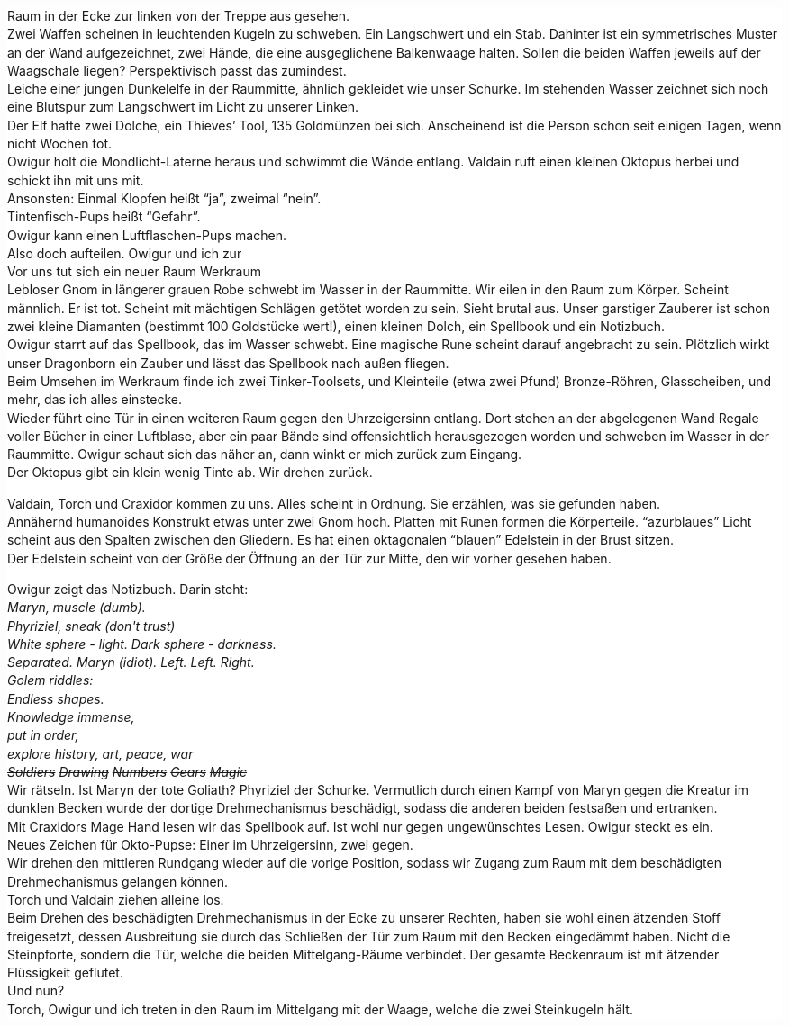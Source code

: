 Raum in der Ecke zur linken von der Treppe aus gesehen.  
Zwei Waffen scheinen in leuchtenden Kugeln zu schweben. Ein Langschwert und ein Stab. Dahinter ist ein symmetrisches Muster an der Wand aufgezeichnet, zwei Hände, die eine ausgeglichene Balkenwaage halten. Sollen die beiden Waffen jeweils auf der Waagschale liegen? Perspektivisch passt das zumindest.  
Leiche einer jungen Dunkelelfe in der Raummitte, ähnlich gekleidet wie unser Schurke. Im stehenden Wasser zeichnet sich noch eine Blutspur zum Langschwert im Licht zu unserer Linken.  
Der Elf hatte zwei Dolche, ein Thieves’ Tool, 135 Goldmünzen bei sich. Anscheinend ist die Person schon seit einigen Tagen, wenn nicht Wochen tot.  
Owigur holt die Mondlicht-Laterne heraus und schwimmt die Wände entlang. Valdain ruft einen kleinen Oktopus herbei und schickt ihn mit uns mit.  
Ansonsten: Einmal Klopfen heißt “ja”, zweimal “nein”.  
Tintenfisch-Pups heißt “Gefahr”.  
Owigur kann einen Luftflaschen-Pups machen.  
Also doch aufteilen. Owigur und ich zur   
Vor uns tut sich ein neuer Raum Werkraum  
Lebloser Gnom in längerer grauen Robe schwebt im Wasser in der Raummitte. Wir eilen in den Raum zum Körper. Scheint männlich. Er ist tot. Scheint mit mächtigen Schlägen getötet worden zu sein. Sieht brutal aus. Unser garstiger Zauberer ist schon zwei kleine Diamanten (bestimmt 100 Goldstücke wert\!), einen kleinen Dolch, ein Spellbook und ein Notizbuch.  
Owigur starrt auf das Spellbook, das im Wasser schwebt. Eine magische Rune scheint darauf angebracht zu sein. Plötzlich wirkt unser Dragonborn ein Zauber und lässt das Spellbook nach außen fliegen.  
Beim Umsehen im Werkraum finde ich zwei Tinker-Toolsets, und Kleinteile (etwa zwei Pfund) Bronze-Röhren, Glasscheiben, und mehr, das ich alles einstecke.  
Wieder führt eine Tür in einen weiteren Raum gegen den Uhrzeigersinn entlang. Dort stehen an der abgelegenen Wand Regale voller Bücher in einer Luftblase, aber ein paar Bände sind offensichtlich herausgezogen worden und schweben im Wasser in der Raummitte. Owigur schaut sich das näher an, dann winkt er mich zurück zum Eingang.  
Der Oktopus gibt ein klein wenig Tinte ab. Wir drehen zurück.

Valdain, Torch und Craxidor kommen zu uns. Alles scheint in Ordnung. Sie erzählen, was sie gefunden haben.  
Annähernd humanoides Konstrukt etwas unter zwei Gnom hoch. Platten mit Runen formen die Körperteile. “azurblaues” Licht scheint aus den Spalten zwischen den Gliedern. Es hat einen oktagonalen “blauen” Edelstein in der Brust sitzen.  
Der Edelstein scheint von der Größe der Öffnung an der Tür zur Mitte, den wir vorher gesehen haben.

Owigur zeigt das Notizbuch. Darin steht:  
	*Maryn, muscle (dumb).*  
	*Phyriziel, sneak (don't trust)*  
	*White sphere \- light. Dark sphere \- darkness.*  
	*Separated. Maryn (idiot). Left. Left. Right.*  
	*Golem riddles:*  
		*Endless shapes.*  
		*Knowledge immense,*  
		*put in order,*  
		*explore history, art, peace, war*  
		*~~Soldiers~~ ~~Drawing~~ ~~Numbers~~ ~~Gears~~ ~~Magic~~*  
Wir rätseln. Ist Maryn der tote Goliath? Phyriziel der Schurke. Vermutlich durch einen Kampf von Maryn gegen die Kreatur im dunklen Becken wurde der dortige Drehmechanismus beschädigt, sodass die anderen beiden festsaßen und ertranken.  
Mit Craxidors Mage Hand lesen wir das Spellbook auf. Ist wohl nur gegen ungewünschtes Lesen. Owigur steckt es ein.  
Neues Zeichen für Okto-Pupse: Einer im Uhrzeigersinn, zwei gegen.  
Wir drehen den mittleren Rundgang wieder auf die vorige Position, sodass wir Zugang zum Raum mit dem beschädigten Drehmechanismus gelangen können.  
Torch und Valdain ziehen alleine los.  
Beim Drehen des beschädigten Drehmechanismus in der Ecke zu unserer Rechten, haben sie wohl einen ätzenden Stoff freigesetzt, dessen Ausbreitung sie durch das Schließen der Tür zum Raum mit den Becken eingedämmt haben. Nicht die Steinpforte, sondern die Tür, welche die beiden Mittelgang-Räume verbindet. Der gesamte Beckenraum ist mit ätzender Flüssigkeit geflutet.  
Und nun?  
Torch, Owigur und ich treten in den Raum im Mittelgang mit der Waage, welche die zwei Steinkugeln hält.  